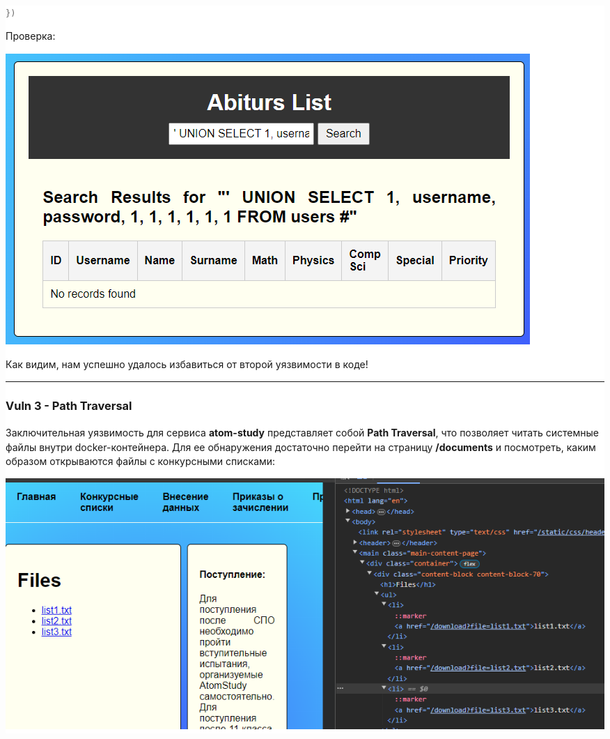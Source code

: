 ```go
})
```

Проверка:

![ScreenShot](screenshots/atom-study-9.png)

Как видим, нам успешно удалось избавиться от второй уязвимости в коде!

---

### Vuln 3 - Path Traversal

Заключительная уязвимость для сервиса **atom-study** представляет собой **Path Traversal**, что позволяет читать системные файлы внутри docker-контейнера. Для ее обнаружения достаточно перейти на страницу **/documents** и посмотреть, каким образом открываются файлы с конкурсными списками:

![ScreenShot](screenshots/atom-study-10.png)
